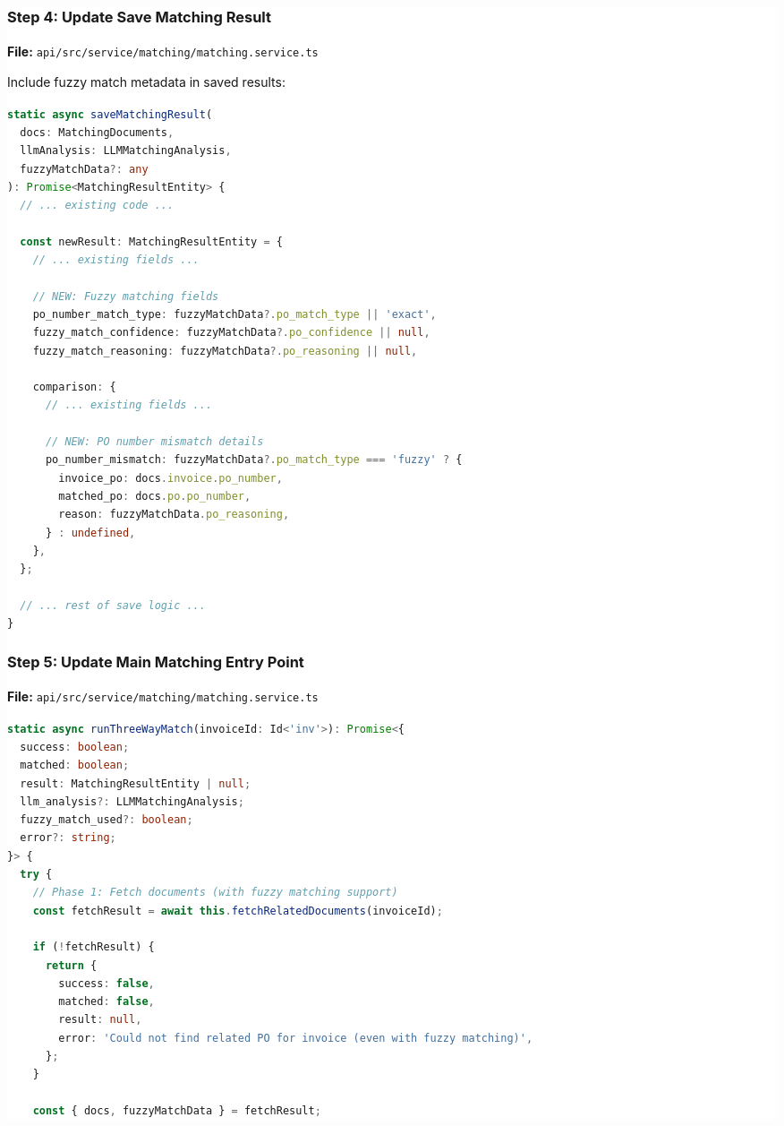 ### Step 4: Update Save Matching Result

**File:** `api/src/service/matching/matching.service.ts`

Include fuzzy match metadata in saved results:

```typescript
static async saveMatchingResult(
  docs: MatchingDocuments,
  llmAnalysis: LLMMatchingAnalysis,
  fuzzyMatchData?: any
): Promise<MatchingResultEntity> {
  // ... existing code ...

  const newResult: MatchingResultEntity = {
    // ... existing fields ...

    // NEW: Fuzzy matching fields
    po_number_match_type: fuzzyMatchData?.po_match_type || 'exact',
    fuzzy_match_confidence: fuzzyMatchData?.po_confidence || null,
    fuzzy_match_reasoning: fuzzyMatchData?.po_reasoning || null,

    comparison: {
      // ... existing fields ...

      // NEW: PO number mismatch details
      po_number_mismatch: fuzzyMatchData?.po_match_type === 'fuzzy' ? {
        invoice_po: docs.invoice.po_number,
        matched_po: docs.po.po_number,
        reason: fuzzyMatchData.po_reasoning,
      } : undefined,
    },
  };

  // ... rest of save logic ...
}
```

### Step 5: Update Main Matching Entry Point

**File:** `api/src/service/matching/matching.service.ts`

```typescript
static async runThreeWayMatch(invoiceId: Id<'inv'>): Promise<{
  success: boolean;
  matched: boolean;
  result: MatchingResultEntity | null;
  llm_analysis?: LLMMatchingAnalysis;
  fuzzy_match_used?: boolean;
  error?: string;
}> {
  try {
    // Phase 1: Fetch documents (with fuzzy matching support)
    const fetchResult = await this.fetchRelatedDocuments(invoiceId);

    if (!fetchResult) {
      return {
        success: false,
        matched: false,
        result: null,
        error: 'Could not find related PO for invoice (even with fuzzy matching)',
      };
    }

    const { docs, fuzzyMatchData } = fetchResult;
```